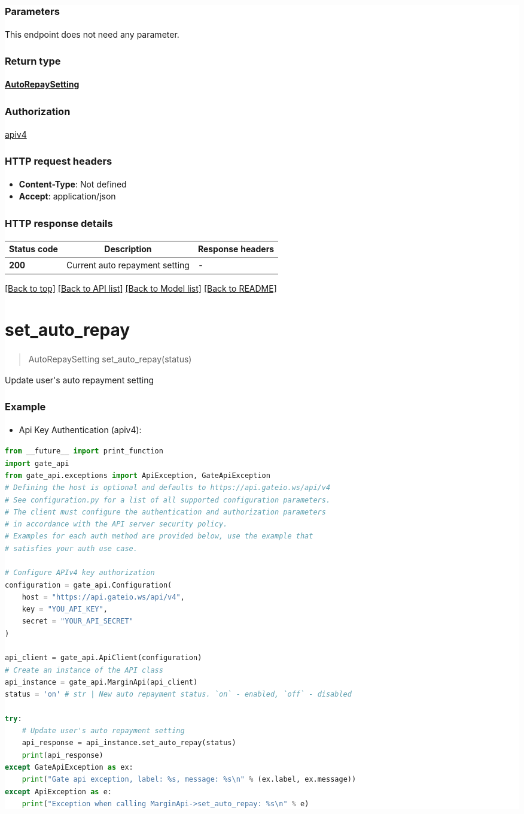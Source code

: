 ### Parameters
This endpoint does not need any parameter.

### Return type

[**AutoRepaySetting**](AutoRepaySetting.md)

### Authorization

[apiv4](../README.md#apiv4)

### HTTP request headers

 - **Content-Type**: Not defined
 - **Accept**: application/json

### HTTP response details
| Status code | Description | Response headers |
|-------------|-------------|------------------|
**200** | Current auto repayment setting |  -  |

[[Back to top]](#) [[Back to API list]](../README.md#documentation-for-api-endpoints) [[Back to Model list]](../README.md#documentation-for-models) [[Back to README]](../README.md)

# **set_auto_repay**
> AutoRepaySetting set_auto_repay(status)

Update user's auto repayment setting

### Example

* Api Key Authentication (apiv4):
```python
from __future__ import print_function
import gate_api
from gate_api.exceptions import ApiException, GateApiException
# Defining the host is optional and defaults to https://api.gateio.ws/api/v4
# See configuration.py for a list of all supported configuration parameters.
# The client must configure the authentication and authorization parameters
# in accordance with the API server security policy.
# Examples for each auth method are provided below, use the example that
# satisfies your auth use case.

# Configure APIv4 key authorization
configuration = gate_api.Configuration(
    host = "https://api.gateio.ws/api/v4",
    key = "YOU_API_KEY",
    secret = "YOUR_API_SECRET"
)

api_client = gate_api.ApiClient(configuration)
# Create an instance of the API class
api_instance = gate_api.MarginApi(api_client)
status = 'on' # str | New auto repayment status. `on` - enabled, `off` - disabled

try:
    # Update user's auto repayment setting
    api_response = api_instance.set_auto_repay(status)
    print(api_response)
except GateApiException as ex:
    print("Gate api exception, label: %s, message: %s\n" % (ex.label, ex.message))
except ApiException as e:
    print("Exception when calling MarginApi->set_auto_repay: %s\n" % e)
```